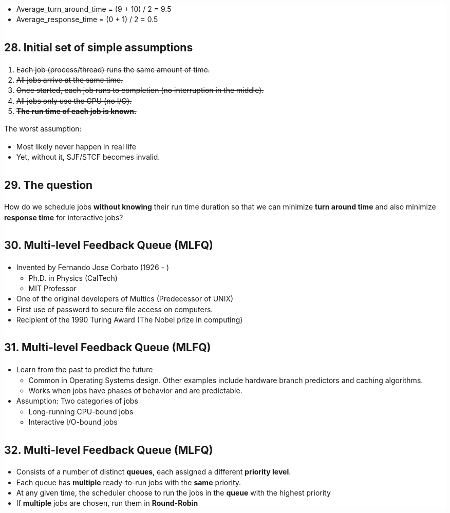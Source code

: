 
- Average_turn_around_time = (9 + 10) / 2 = 9.5
- Average_response_time = (0 + 1) / 2 = 0.5


## 28. Initial set of simple assumptions

1. ~~Each job (process/thread) runs the same amount of time.~~
2. ~~All jobs arrive at the same time.~~
3. ~~Once started, each job runs to completion (no interruption in the middle).~~
4. ~~All jobs only use the CPU (no I/O).~~
5. ~~**The run time of each job is known.**~~

The worst assumption:
- Most likely never happen in real life
- Yet, without it, SJF/STCF becomes invalid. 


## 29. The question

How do we schedule jobs **without knowing** their run time
duration so that we can minimize **turn around time** and 
also minimize **response time** for interactive jobs?


## 30. Multi-level Feedback Queue (MLFQ)

- Invented by Fernando Jose Corbato (1926 - )
  - Ph.D. in Physics (CalTech)
  - MIT Professor
- One of the original developers of Multics (Predecessor of UNIX)
- First use of password to secure file access on computers. 
- Recipient of the 1990 Turing Award (The Nobel prize in computing)


## 31. Multi-level Feedback Queue (MLFQ)

- Learn from the past to predict the future
  - Common in Operating Systems design. Other examples include 
  hardware branch predictors and caching algorithms.
  - Works when jobs have phases of behavior and are predictable.
- Assumption: Two categories of jobs
  - Long-running CPU-bound jobs
  - Interactive I/O-bound jobs


## 32. Multi-level Feedback Queue (MLFQ)

- Consists of a number of distinct **queues**, each assigned a 
different **priority level**.
- Each queue has **multiple** ready-to-run jobs with the **same** priority.
- At any given time, the scheduler choose to run the jobs in the **queue** 
with the highest priority
- If **multiple** jobs are chosen, run them in **Round-Robin**
